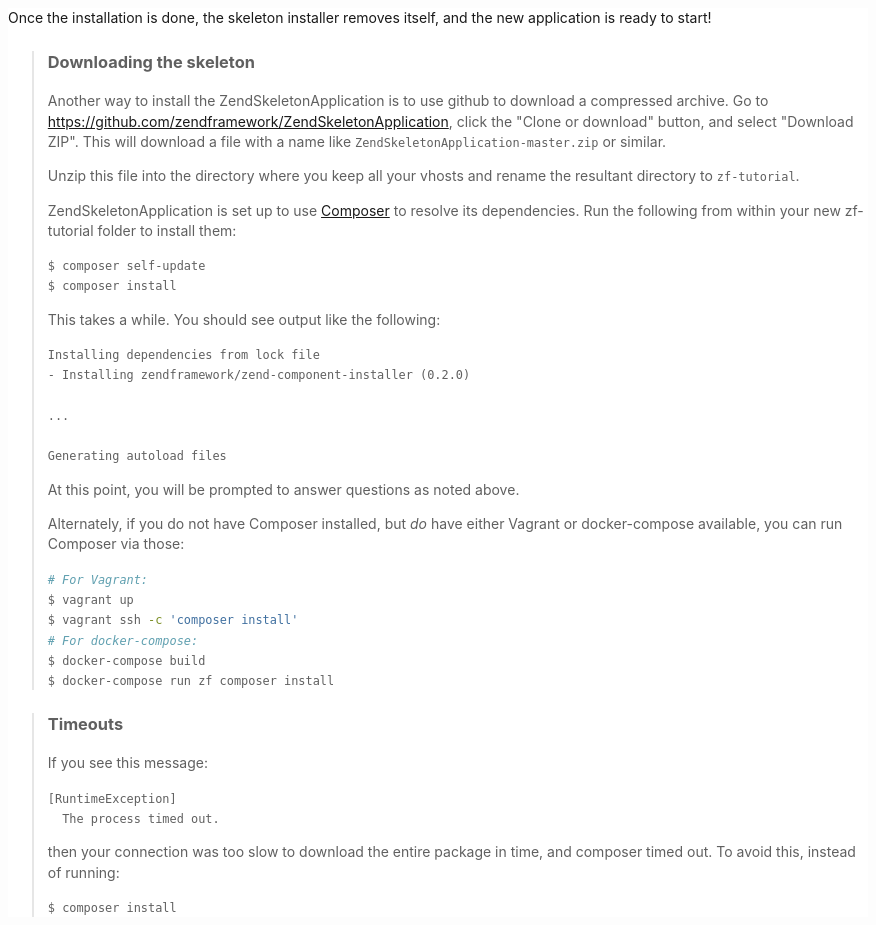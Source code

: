 Once the installation is done, the skeleton installer removes itself, and the
new application is ready to start!

> ### Downloading the skeleton
>
> Another way to install the ZendSkeletonApplication is to use github to
> download a compressed archive. Go to
> https://github.com/zendframework/ZendSkeletonApplication, click the "Clone or
> download" button, and select "Download ZIP". This will download a file with a
> name like `ZendSkeletonApplication-master.zip` or similar.
>
> Unzip this file into the directory where you keep all your vhosts and rename
> the resultant directory to `zf-tutorial`.
>
> ZendSkeletonApplication is set up to use [Composer](http://getcomposer.org)
> to resolve its dependencies. Run the following from within your new
> zf-tutorial folder to install them:
>
> ```bash
> $ composer self-update
> $ composer install
> ```
>
> This takes a while. You should see output like the following:
>
> ```text
> Installing dependencies from lock file
> - Installing zendframework/zend-component-installer (0.2.0)
>   
> ...
>
> Generating autoload files
> ```
>
> At this point, you will be prompted to answer questions as noted above.
>
> Alternately, if you do not have Composer installed, but *do* have either
> Vagrant or docker-compose available, you can run Composer via those:
>
> ```bash
> # For Vagrant:
> $ vagrant up
> $ vagrant ssh -c 'composer install'
> # For docker-compose:
> $ docker-compose build
> $ docker-compose run zf composer install
> ```

> ### Timeouts
>
> If you see this message:
>
> ```text
> [RuntimeException]      
>   The process timed out.
> ```
>
> then your connection was too slow to download the entire package in time, and
> composer timed out. To avoid this, instead of running:
>
> ```bash
> $ composer install
> ```
>